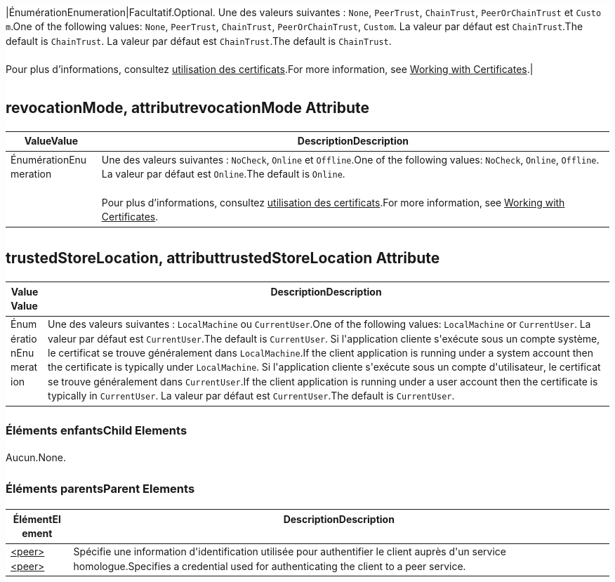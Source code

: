 |<span data-ttu-id="3a5f0-141">Énumération</span><span class="sxs-lookup"><span data-stu-id="3a5f0-141">Enumeration</span></span>|<span data-ttu-id="3a5f0-142">Facultatif.</span><span class="sxs-lookup"><span data-stu-id="3a5f0-142">Optional.</span></span> <span data-ttu-id="3a5f0-143">Une des valeurs suivantes : `None`, `PeerTrust`, `ChainTrust`, `PeerOrChainTrust` et `Custom`.</span><span class="sxs-lookup"><span data-stu-id="3a5f0-143">One of the following values: `None`, `PeerTrust`, `ChainTrust`, `PeerOrChainTrust`, `Custom`.</span></span> <span data-ttu-id="3a5f0-144">La valeur par défaut est `ChainTrust`.</span><span class="sxs-lookup"><span data-stu-id="3a5f0-144">The default is `ChainTrust`.</span></span> <span data-ttu-id="3a5f0-145">La valeur par défaut est `ChainTrust`.</span><span class="sxs-lookup"><span data-stu-id="3a5f0-145">The default is `ChainTrust`.</span></span><br /><br /> <span data-ttu-id="3a5f0-146">Pour plus d’informations, consultez [utilisation des certificats](../../../../../docs/framework/wcf/feature-details/working-with-certificates.md).</span><span class="sxs-lookup"><span data-stu-id="3a5f0-146">For more information, see [Working with Certificates](../../../../../docs/framework/wcf/feature-details/working-with-certificates.md).</span></span>|  
  
## <a name="revocationmode-attribute"></a><span data-ttu-id="3a5f0-147">revocationMode, attribut</span><span class="sxs-lookup"><span data-stu-id="3a5f0-147">revocationMode Attribute</span></span>  
  
|<span data-ttu-id="3a5f0-148">Value</span><span class="sxs-lookup"><span data-stu-id="3a5f0-148">Value</span></span>|<span data-ttu-id="3a5f0-149">Description</span><span class="sxs-lookup"><span data-stu-id="3a5f0-149">Description</span></span>|  
|-----------|-----------------|  
|<span data-ttu-id="3a5f0-150">Énumération</span><span class="sxs-lookup"><span data-stu-id="3a5f0-150">Enumeration</span></span>|<span data-ttu-id="3a5f0-151">Une des valeurs suivantes : `NoCheck`, `Online` et `Offline`.</span><span class="sxs-lookup"><span data-stu-id="3a5f0-151">One of the following values: `NoCheck`, `Online`, `Offline`.</span></span> <span data-ttu-id="3a5f0-152">La valeur par défaut est `Online`.</span><span class="sxs-lookup"><span data-stu-id="3a5f0-152">The default is `Online`.</span></span><br /><br /> <span data-ttu-id="3a5f0-153">Pour plus d’informations, consultez [utilisation des certificats](../../../../../docs/framework/wcf/feature-details/working-with-certificates.md).</span><span class="sxs-lookup"><span data-stu-id="3a5f0-153">For more information, see [Working with Certificates](../../../../../docs/framework/wcf/feature-details/working-with-certificates.md).</span></span>|  
  
## <a name="trustedstorelocation-attribute"></a><span data-ttu-id="3a5f0-154">trustedStoreLocation, attribut</span><span class="sxs-lookup"><span data-stu-id="3a5f0-154">trustedStoreLocation Attribute</span></span>  
  
|<span data-ttu-id="3a5f0-155">Value</span><span class="sxs-lookup"><span data-stu-id="3a5f0-155">Value</span></span>|<span data-ttu-id="3a5f0-156">Description</span><span class="sxs-lookup"><span data-stu-id="3a5f0-156">Description</span></span>|  
|-----------|-----------------|  
|<span data-ttu-id="3a5f0-157">Énumération</span><span class="sxs-lookup"><span data-stu-id="3a5f0-157">Enumeration</span></span>|<span data-ttu-id="3a5f0-158">Une des valeurs suivantes : `LocalMachine` ou `CurrentUser`.</span><span class="sxs-lookup"><span data-stu-id="3a5f0-158">One of the following values: `LocalMachine` or `CurrentUser`.</span></span> <span data-ttu-id="3a5f0-159">La valeur par défaut est `CurrentUser`.</span><span class="sxs-lookup"><span data-stu-id="3a5f0-159">The default is `CurrentUser`.</span></span> <span data-ttu-id="3a5f0-160">Si l'application cliente s'exécute sous un compte système, le certificat se trouve généralement dans `LocalMachine`.</span><span class="sxs-lookup"><span data-stu-id="3a5f0-160">If the client application is running under a system account then the certificate is typically under `LocalMachine`.</span></span> <span data-ttu-id="3a5f0-161">Si l'application cliente s'exécute sous un compte d'utilisateur, le certificat se trouve généralement dans `CurrentUser`.</span><span class="sxs-lookup"><span data-stu-id="3a5f0-161">If the client application is running under a user account then the certificate is typically in `CurrentUser`.</span></span> <span data-ttu-id="3a5f0-162">La valeur par défaut est `CurrentUser`.</span><span class="sxs-lookup"><span data-stu-id="3a5f0-162">The default is `CurrentUser`.</span></span>|  
  
### <a name="child-elements"></a><span data-ttu-id="3a5f0-163">Éléments enfants</span><span class="sxs-lookup"><span data-stu-id="3a5f0-163">Child Elements</span></span>  
 <span data-ttu-id="3a5f0-164">Aucun.</span><span class="sxs-lookup"><span data-stu-id="3a5f0-164">None.</span></span>  
  
### <a name="parent-elements"></a><span data-ttu-id="3a5f0-165">Éléments parents</span><span class="sxs-lookup"><span data-stu-id="3a5f0-165">Parent Elements</span></span>  
  
|<span data-ttu-id="3a5f0-166">Élément</span><span class="sxs-lookup"><span data-stu-id="3a5f0-166">Element</span></span>|<span data-ttu-id="3a5f0-167">Description</span><span class="sxs-lookup"><span data-stu-id="3a5f0-167">Description</span></span>|  
|-------------|-----------------|  
|[<span data-ttu-id="3a5f0-168">\<peer></span><span class="sxs-lookup"><span data-stu-id="3a5f0-168">\<peer></span></span>](../../../../../docs/framework/configure-apps/file-schema/wcf/peer-of-clientcredentials-element.md)|<span data-ttu-id="3a5f0-169">Spécifie une information d'identification utilisée pour authentifier le client auprès d'un service homologue.</span><span class="sxs-lookup"><span data-stu-id="3a5f0-169">Specifies a credential used for authenticating the client to a peer service.</span></span>|  
  